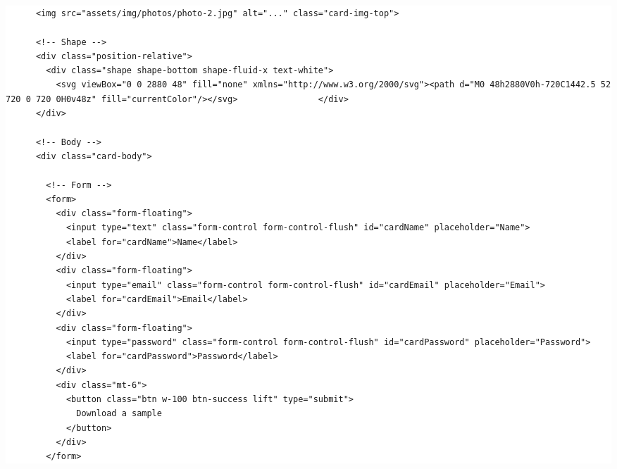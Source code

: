           <img src="assets/img/photos/photo-2.jpg" alt="..." class="card-img-top">

          <!-- Shape -->
          <div class="position-relative">
            <div class="shape shape-bottom shape-fluid-x text-white">
              <svg viewBox="0 0 2880 48" fill="none" xmlns="http://www.w3.org/2000/svg"><path d="M0 48h2880V0h-720C1442.5 52 720 0 720 0H0v48z" fill="currentColor"/></svg>                </div>
          </div>

          <!-- Body -->
          <div class="card-body">

            <!-- Form -->
            <form>
              <div class="form-floating">
                <input type="text" class="form-control form-control-flush" id="cardName" placeholder="Name">
                <label for="cardName">Name</label>
              </div>
              <div class="form-floating">
                <input type="email" class="form-control form-control-flush" id="cardEmail" placeholder="Email">
                <label for="cardEmail">Email</label>
              </div>
              <div class="form-floating">
                <input type="password" class="form-control form-control-flush" id="cardPassword" placeholder="Password">
                <label for="cardPassword">Password</label>
              </div>
              <div class="mt-6">
                <button class="btn w-100 btn-success lift" type="submit">
                  Download a sample
                </button>
              </div>
            </form>
